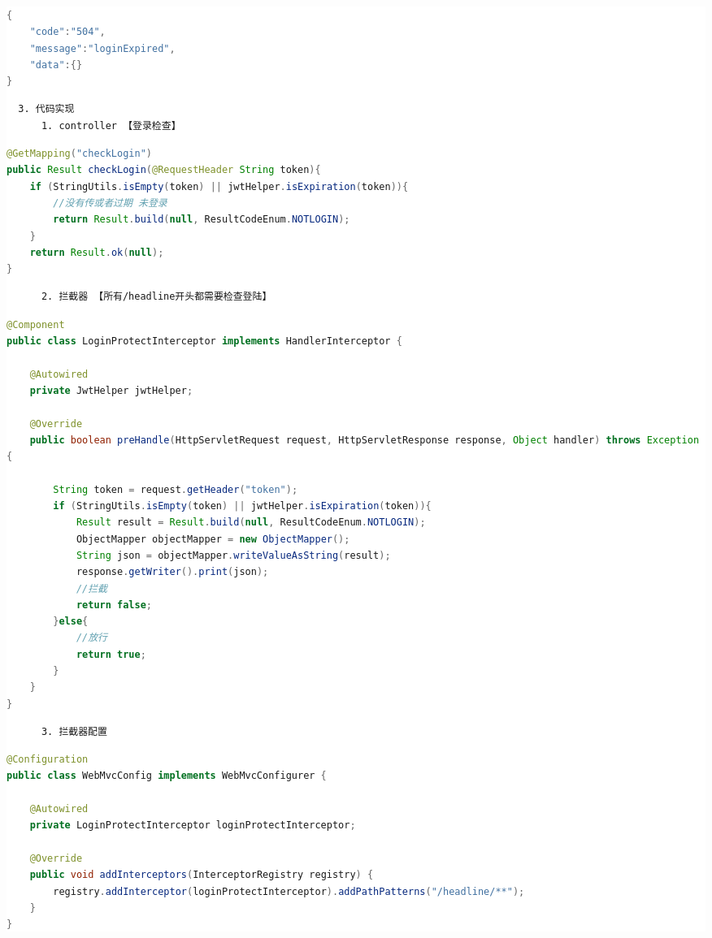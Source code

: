 ```Java
{
    "code":"504",
    "message":"loginExpired",
    "data":{}
}
```
      3. 代码实现
          1. controller 【登录检查】

```Java
@GetMapping("checkLogin")
public Result checkLogin(@RequestHeader String token){
    if (StringUtils.isEmpty(token) || jwtHelper.isExpiration(token)){
        //没有传或者过期 未登录
        return Result.build(null, ResultCodeEnum.NOTLOGIN);
    }
    return Result.ok(null);
}
```
          2. 拦截器 【所有/headline开头都需要检查登陆】

```Java
@Component
public class LoginProtectInterceptor implements HandlerInterceptor {

    @Autowired
    private JwtHelper jwtHelper;
    
    @Override
    public boolean preHandle(HttpServletRequest request, HttpServletResponse response, Object handler) throws Exception {

        String token = request.getHeader("token");
        if (StringUtils.isEmpty(token) || jwtHelper.isExpiration(token)){
            Result result = Result.build(null, ResultCodeEnum.NOTLOGIN);
            ObjectMapper objectMapper = new ObjectMapper();
            String json = objectMapper.writeValueAsString(result);
            response.getWriter().print(json);
            //拦截
            return false;
        }else{
            //放行
            return true;
        }
    }
}
```
          3. 拦截器配置

```Java
@Configuration
public class WebMvcConfig implements WebMvcConfigurer {

    @Autowired
    private LoginProtectInterceptor loginProtectInterceptor;

    @Override
    public void addInterceptors(InterceptorRegistry registry) {
        registry.addInterceptor(loginProtectInterceptor).addPathPatterns("/headline/**");
    }
}
```
